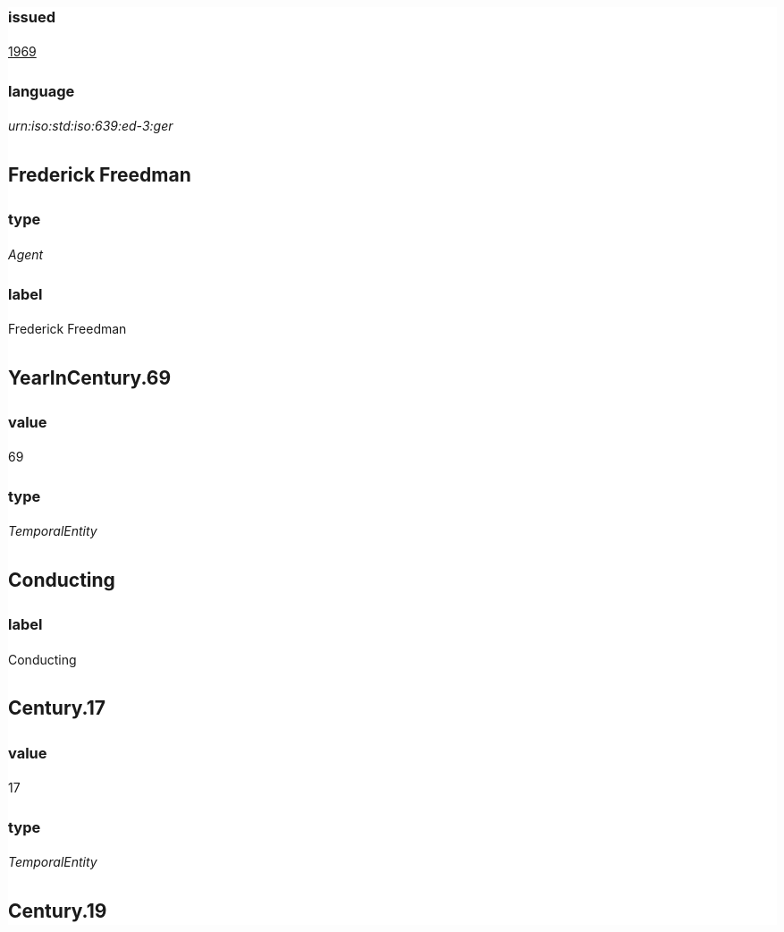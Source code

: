 ### issued


[1969](#1969)

### language


*urn:iso:std:iso:639:ed-3:ger*

## Frederick Freedman

### type


*Agent*

### label


Frederick Freedman

## YearInCentury.69

### value


69

### type


*TemporalEntity*

## Conducting

### label


Conducting

## Century.17

### value


17

### type


*TemporalEntity*

## Century.19
